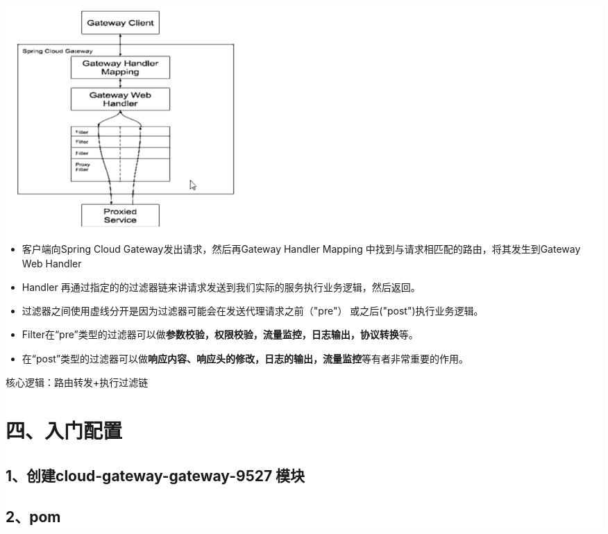 <img src="Gateway 网关.assets/image-20210726115159583.png" alt="image-20210726115159583" style="zoom:50%;" />

- 客户端向Spring Cloud Gateway发出请求，然后再Gateway Handler Mapping 中找到与请求相匹配的路由，将其发生到Gateway Web Handler
- Handler 再通过指定的的过滤器链来讲请求发送到我们实际的服务执行业务逻辑，然后返回。

- 过滤器之间使用虚线分开是因为过滤器可能会在发送代理请求之前（"pre"） 或之后("post")执行业务逻辑。
- Filter在“pre”类型的过滤器可以做**参数校验，权限校验，流量监控，日志输出，协议转换**等。

- 在“post”类型的过滤器可以做**响应内容、响应头的修改，日志的输出，流量监控**等有者非常重要的作用。

核心逻辑：路由转发+执行过滤链



# 四、入门配置

## 1、创建cloud-gateway-gateway-9527 模块

## 2、pom
